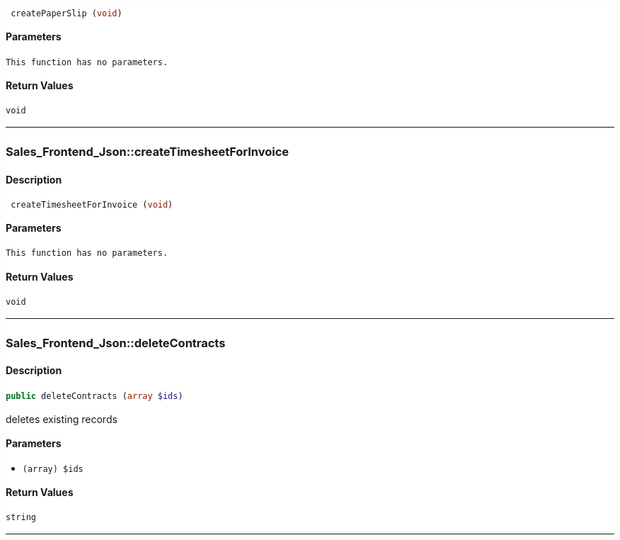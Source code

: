 ```php
 createPaperSlip (void)
```

 

 

**Parameters**

`This function has no parameters.`

**Return Values**

`void`


<hr />


### Sales_Frontend_Json::createTimesheetForInvoice  

**Description**

```php
 createTimesheetForInvoice (void)
```

 

 

**Parameters**

`This function has no parameters.`

**Return Values**

`void`


<hr />


### Sales_Frontend_Json::deleteContracts  

**Description**

```php
public deleteContracts (array $ids)
```

deletes existing records 

 

**Parameters**

* `(array) $ids`

**Return Values**

`string`




<hr />
